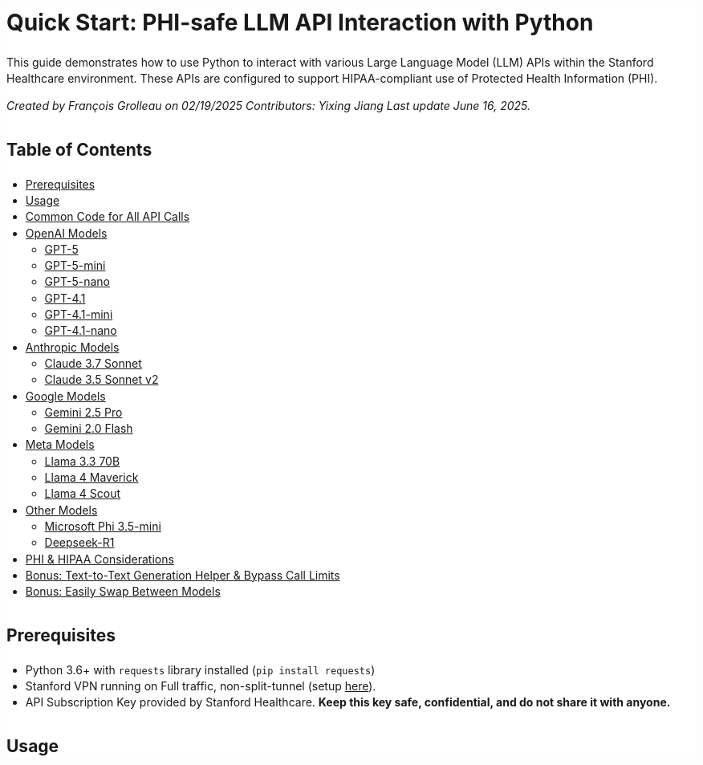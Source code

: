 # Quick Start: PHI-safe LLM API Interaction with Python

This guide demonstrates how to use Python to interact with various Large Language Model (LLM) APIs within the Stanford Healthcare environment. These APIs are configured to support HIPAA-compliant use of Protected Health Information (PHI).

*Created by François Grolleau on 02/19/2025 
Contributors: Yixing Jiang 
Last update June 16, 2025.*

## Table of Contents
- [Prerequisites](#prerequisites)
- [Usage](#usage)
- [Common Code for All API Calls](#common-code-for-all-api-calls)
- [OpenAI Models](#openai-models)
  - [GPT-5](#gpt-5-api-call)
  - [GPT-5-mini](#gpt-5-mini-api-call)
  - [GPT-5-nano](#gpt-5-nano-api-call)
  - [GPT-4.1](#gpt-41-api-call)
  - [GPT-4.1-mini](#gpt-41-mini-api-call)
  - [GPT-4.1-nano](#gpt-41-nano-api-call)
- [Anthropic Models](#anthropic-models)
  - [Claude 3.7 Sonnet](#claude-37-sonnet-api-call)
  - [Claude 3.5 Sonnet v2](#claude-35-sonnet-v2-api-call)
- [Google Models](#google-models)
  - [Gemini 2.5 Pro](#gemini-25-pro-api-call)
  - [Gemini 2.0 Flash](#gemini-20-flash-api-call)
- [Meta Models](#meta-models)
  - [Llama 3.3 70B](#llama-33-70b-instruct-api-call)
  - [Llama 4 Maverick](#llama-4-maverick-api-call)
  - [Llama 4 Scout](#llama-4-scout-api-call)
- [Other Models](#other-models)
  - [Microsoft Phi 3.5-mini](#microsoft-phi-35-mini-instruct-api-call)
  - [Deepseek-R1](#deepseek-r1-api-call)
- [PHI & HIPAA Considerations](#important-phi--hipaa-considerations)
- [Bonus: Text-to-Text Generation Helper & Bypass Call Limits](#bonus-1-directly-generate-text-output-from-text-input-bypass-call-limits)
- [Bonus: Easily Swap Between Models](#bonus-2-easily-swap-between-models)


## Prerequisites

- Python 3.6+ with `requests` library installed (`pip install requests`)
- Stanford VPN running on Full traffic, non-split-tunnel (setup [here](https://uit.stanford.edu/service/vpn)).
- API Subscription Key provided by Stanford Healthcare. **Keep this key safe, confidential, and do not share it with anyone.**

## Usage
